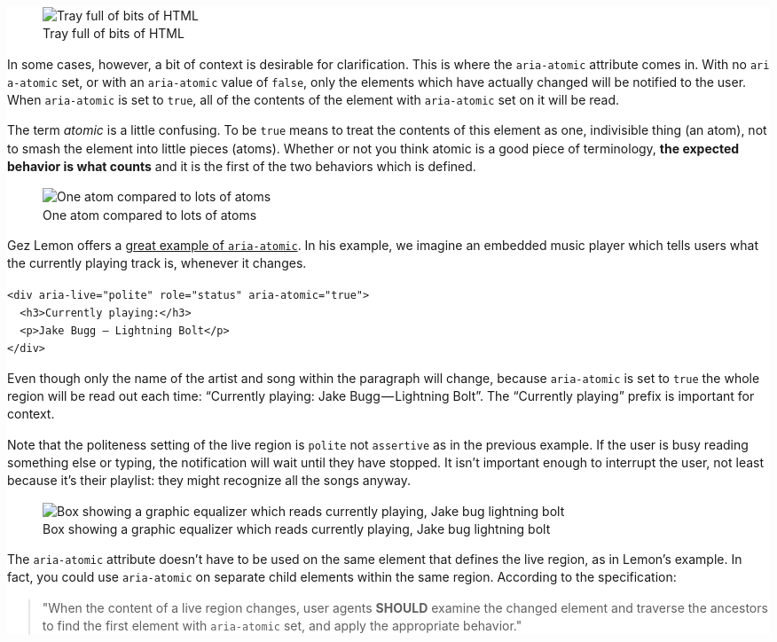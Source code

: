 <figure><img loading="lazy" decoding="async" src="https://archive.smashing.media/assets/344dbf88-fdf9-42bb-adb4-46f01eedd629/32472c32-271b-464c-8e7c-c1e2eb937b6d/alive-memory-opt.jpg" alt="Tray full of bits of HTML" /><br>
<figcaption>Tray full of bits of HTML</figcaption></figure>

In some cases, however, a bit of context is desirable for clarification. This is where the <code>aria-atomic</code> attribute comes in. With no
<code>aria-atomic</code> set, or with an <code>aria-atomic</code> value of <code>false</code>, only the elements which have actually changed will be notified to the user. When <code>aria-atomic</code> is set to <code>true</code>, all of the contents of the element with <code>aria-atomic</code> set on it will be read.

The term <em>atomic</em> is a little confusing. To be <code>true</code> means to treat the contents of this element as one, indivisible thing (an atom), not to smash the element into little pieces (atoms). Whether or not you think atomic is a good piece of terminology, <strong>the expected behavior is what counts</strong> and it is the first of the two behaviors which is defined.</p>

<figure><img loading="lazy" decoding="async" src="https://archive.smashing.media/assets/344dbf88-fdf9-42bb-adb4-46f01eedd629/eece4d02-92f9-4e30-98a8-ad09decde1ba/alive-atomic-opt.jpg" alt="One atom compared to lots of atoms" /><br>
<figcaption>One atom compared to lots of atoms</figcaption></figure>

Gez Lemon offers a <a href="https://juicystudio.com/article/wai-aria_live-regions_updated.php">great example of <code>aria-atomic</code></a>. In his example, we imagine an embedded music player which tells users what the currently playing track is, whenever it changes.</p>

<pre><code class=" language-markup"><span class="token tag"><span class="token tag"><span class="token punctuation">&lt;</span>div</span> <span class="token attr-name">aria-live</span><span class="token attr-value"><span class="token punctuation">=</span>"polite"</span> <span class="token attr-name">role</span><span class="token attr-value"><span class="token punctuation">=</span>"status"</span> <span class="token attr-name">aria-atomic</span><span class="token attr-value"><span class="token punctuation">=</span>"true"</span><span class="token punctuation">&gt;</span></span>
  <span class="token tag"><span class="token tag"><span class="token punctuation">&lt;</span>h3</span><span class="token punctuation">&gt;</span></span>Currently playing:<span class="token tag"><span class="token tag"><span class="token punctuation">&lt;/</span>h3</span><span class="token punctuation">&gt;</span></span>
  <span class="token tag"><span class="token tag"><span class="token punctuation">&lt;</span>p</span><span class="token punctuation">&gt;</span></span>Jake Bugg — Lightning Bolt<span class="token tag"><span class="token tag"><span class="token punctuation">&lt;/</span>p</span><span class="token punctuation">&gt;</span></span>
<span class="token tag"><span class="token tag"><span class="token punctuation">&lt;/</span>div</span><span class="token punctuation">&gt;</span></span></code></pre>

Even though only the name of the artist and song within the paragraph will change, because <code>aria-atomic</code> is set to <code>true</code> the whole region will be read out each time: “Currently playing: Jake Bugg — Lightning Bolt”. The “Currently playing” prefix is important for context.

Note that the politeness setting of the live region is <code>polite</code> not
<code>assertive</code> as in the previous example. If the user is busy reading something else or typing, the notification will wait until they have stopped. It isn’t important enough to interrupt the user, not least because it’s their playlist: they might recognize all the songs anyway.</p>

<figure><img loading="lazy" decoding="async" src="https://archive.smashing.media/assets/344dbf88-fdf9-42bb-adb4-46f01eedd629/3f132a99-787b-4d59-af16-2498239c1d5b/alive-jake-opt.jpg" alt="Box showing a graphic equalizer which reads currently playing, Jake bug lightning bolt" /><br>
<figcaption>Box showing a graphic equalizer which reads currently playing, Jake bug lightning bolt</figcaption></figure>

The <code>aria-atomic</code> attribute doesn’t have to be used on the same element that defines the live region, as in Lemon’s example. In fact, you could use <code>aria-atomic</code> on separate child elements within the same region. According to the specification:
<blockquote>"When the content of a live region changes, user agents <strong>SHOULD</strong> examine the changed element and traverse the ancestors to find the first element with <code>aria-atomic</code> set, and apply the appropriate behavior."
